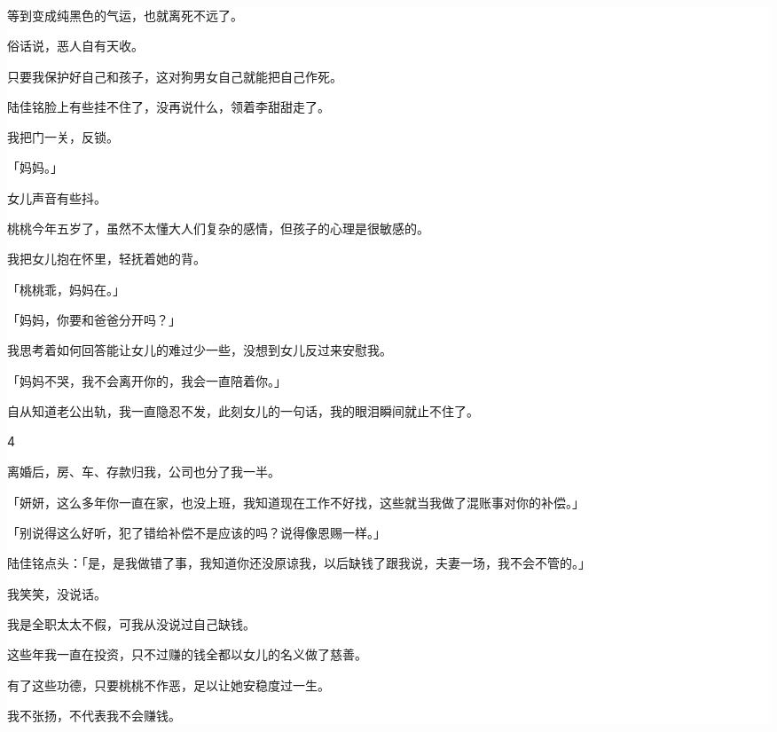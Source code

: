 
等到变成纯黑色的气运，也就离死不远了。


俗话说，恶人自有天收。


只要我保护好自己和孩子，这对狗男女自己就能把自己作死。


陆佳铭脸上有些挂不住了，没再说什么，领着李甜甜走了。


我把门一关，反锁。


「妈妈。」


女儿声音有些抖。


桃桃今年五岁了，虽然不太懂大人们复杂的感情，但孩子的心理是很敏感的。


我把女儿抱在怀里，轻抚着她的背。


「桃桃乖，妈妈在。」


「妈妈，你要和爸爸分开吗？」


我思考着如何回答能让女儿的难过少一些，没想到女儿反过来安慰我。


「妈妈不哭，我不会离开你的，我会一直陪着你。」


自从知道老公出轨，我一直隐忍不发，此刻女儿的一句话，我的眼泪瞬间就止不住了。


4


离婚后，房、车、存款归我，公司也分了我一半。


「妍妍，这么多年你一直在家，也没上班，我知道现在工作不好找，这些就当我做了混账事对你的补偿。」


「别说得这么好听，犯了错给补偿不是应该的吗？说得像恩赐一样。」


陆佳铭点头：「是，是我做错了事，我知道你还没原谅我，以后缺钱了跟我说，夫妻一场，我不会不管的。」


我笑笑，没说话。


我是全职太太不假，可我从没说过自己缺钱。


这些年我一直在投资，只不过赚的钱全都以女儿的名义做了慈善。


有了这些功德，只要桃桃不作恶，足以让她安稳度过一生。


我不张扬，不代表我不会赚钱。


